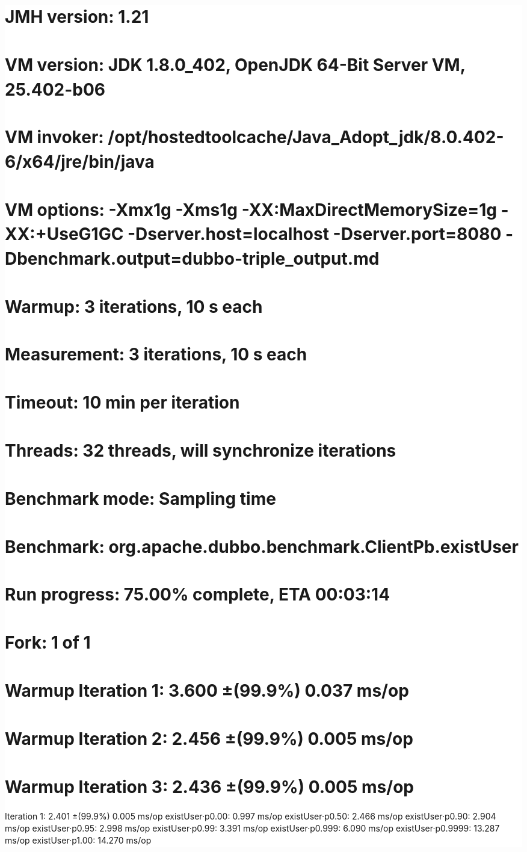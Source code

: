 
# JMH version: 1.21
# VM version: JDK 1.8.0_402, OpenJDK 64-Bit Server VM, 25.402-b06
# VM invoker: /opt/hostedtoolcache/Java_Adopt_jdk/8.0.402-6/x64/jre/bin/java
# VM options: -Xmx1g -Xms1g -XX:MaxDirectMemorySize=1g -XX:+UseG1GC -Dserver.host=localhost -Dserver.port=8080 -Dbenchmark.output=dubbo-triple_output.md
# Warmup: 3 iterations, 10 s each
# Measurement: 3 iterations, 10 s each
# Timeout: 10 min per iteration
# Threads: 32 threads, will synchronize iterations
# Benchmark mode: Sampling time
# Benchmark: org.apache.dubbo.benchmark.ClientPb.existUser

# Run progress: 75.00% complete, ETA 00:03:14
# Fork: 1 of 1
# Warmup Iteration   1: 3.600 ±(99.9%) 0.037 ms/op
# Warmup Iteration   2: 2.456 ±(99.9%) 0.005 ms/op
# Warmup Iteration   3: 2.436 ±(99.9%) 0.005 ms/op
Iteration   1: 2.401 ±(99.9%) 0.005 ms/op
                 existUser·p0.00:   0.997 ms/op
                 existUser·p0.50:   2.466 ms/op
                 existUser·p0.90:   2.904 ms/op
                 existUser·p0.95:   2.998 ms/op
                 existUser·p0.99:   3.391 ms/op
                 existUser·p0.999:  6.090 ms/op
                 existUser·p0.9999: 13.287 ms/op
                 existUser·p1.00:   14.270 ms/op
